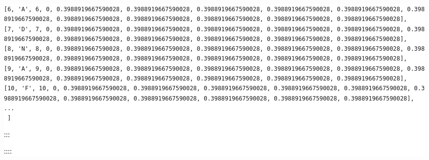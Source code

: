 ```{code} python
[6, 'A', 6, 0, 0.3988919667590028, 0.3988919667590028, 0.3988919667590028, 0.3988919667590028, 0.3988919667590028, 0.3988919667590028, 0.3988919667590028, 0.3988919667590028, 0.3988919667590028, 0.3988919667590028, 0.3988919667590028],
[7, 'D', 7, 0, 0.3988919667590028, 0.3988919667590028, 0.3988919667590028, 0.3988919667590028, 0.3988919667590028, 0.3988919667590028, 0.3988919667590028, 0.3988919667590028, 0.3988919667590028, 0.3988919667590028, 0.3988919667590028],
[8, 'N', 8, 0, 0.3988919667590028, 0.3988919667590028, 0.3988919667590028, 0.3988919667590028, 0.3988919667590028, 0.3988919667590028, 0.3988919667590028, 0.3988919667590028, 0.3988919667590028, 0.3988919667590028, 0.3988919667590028],
[9, 'A', 9, 0, 0.3988919667590028, 0.3988919667590028, 0.3988919667590028, 0.3988919667590028, 0.3988919667590028, 0.3988919667590028, 0.3988919667590028, 0.3988919667590028, 0.3988919667590028, 0.3988919667590028, 0.3988919667590028],
[10, 'F', 10, 0, 0.3988919667590028, 0.3988919667590028, 0.3988919667590028, 0.3988919667590028, 0.3988919667590028, 0.3988919667590028, 0.3988919667590028, 0.3988919667590028, 0.3988919667590028, 0.3988919667590028, 0.3988919667590028],
...
 ]
```
:::

::::
